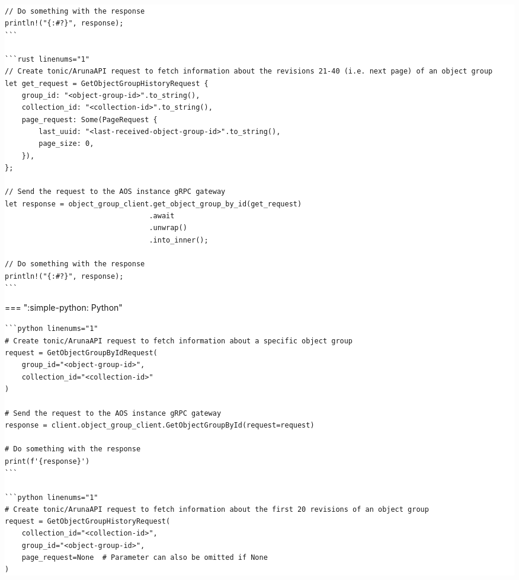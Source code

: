     // Do something with the response
    println!("{:#?}", response);
    ```

    ```rust linenums="1"
    // Create tonic/ArunaAPI request to fetch information about the revisions 21-40 (i.e. next page) of an object group
    let get_request = GetObjectGroupHistoryRequest {
        group_id: "<object-group-id>".to_string(),
        collection_id: "<collection-id>".to_string(),
        page_request: Some(PageRequest {
            last_uuid: "<last-received-object-group-id>".to_string(),
            page_size: 0,
        }),
    };
    
    // Send the request to the AOS instance gRPC gateway
    let response = object_group_client.get_object_group_by_id(get_request)
                                      .await
                                      .unwrap()
                                      .into_inner();
    
    // Do something with the response
    println!("{:#?}", response);
    ```

=== ":simple-python: Python"

    ```python linenums="1"
    # Create tonic/ArunaAPI request to fetch information about a specific object group
    request = GetObjectGroupByIdRequest(
        group_id="<object-group-id>",
        collection_id="<collection-id>"
    )

    # Send the request to the AOS instance gRPC gateway
    response = client.object_group_client.GetObjectGroupById(request=request)

    # Do something with the response
    print(f'{response}')
    ```

    ```python linenums="1"
    # Create tonic/ArunaAPI request to fetch information about the first 20 revisions of an object group
    request = GetObjectGroupHistoryRequest(
        collection_id="<collection-id>",
        group_id="<object-group-id>",
        page_request=None  # Parameter can also be omitted if None
    )
